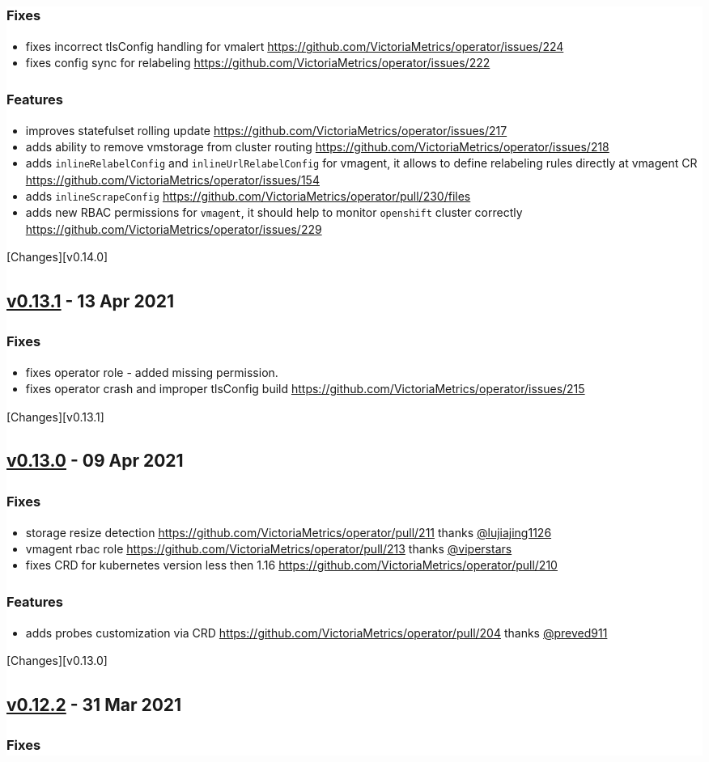 ### Fixes

- fixes incorrect tlsConfig handling for vmalert <https://github.com/VictoriaMetrics/operator/issues/224>
- fixes config sync for relabeling <https://github.com/VictoriaMetrics/operator/issues/222>

### Features

- improves statefulset rolling update <https://github.com/VictoriaMetrics/operator/issues/217>
- adds ability to remove vmstorage from cluster routing <https://github.com/VictoriaMetrics/operator/issues/218>
- adds `inlineRelabelConfig` and `inlineUrlRelabelConfig` for vmagent, it allows to define relabeling rules directly at vmagent CR <https://github.com/VictoriaMetrics/operator/issues/154>
- adds `inlineScrapeConfig` <https://github.com/VictoriaMetrics/operator/pull/230/files>
- adds new RBAC permissions for `vmagent`, it should help to monitor `openshift` cluster correctly <https://github.com/VictoriaMetrics/operator/issues/229>

[Changes][v0.14.0]

<a name="v0.13.1"></a>

## [v0.13.1](https://github.com/VictoriaMetrics/operator/releases/tag/v0.13.1) - 13 Apr 2021

### Fixes

- fixes operator role - added missing permission.
- fixes operator crash and improper tlsConfig build <https://github.com/VictoriaMetrics/operator/issues/215>

[Changes][v0.13.1]

<a name="v0.13.0"></a>

## [v0.13.0](https://github.com/VictoriaMetrics/operator/releases/tag/v0.13.0) - 09 Apr 2021

### Fixes

- storage resize detection <https://github.com/VictoriaMetrics/operator/pull/211> thanks [@lujiajing1126](https://github.com/lujiajing1126)
- vmagent rbac role  <https://github.com/VictoriaMetrics/operator/pull/213> thanks [@viperstars](https://github.com/viperstars)
- fixes CRD for kubernetes version less then 1.16 <https://github.com/VictoriaMetrics/operator/pull/210>

### Features

- adds probes customization via CRD <https://github.com/VictoriaMetrics/operator/pull/204> thanks [@preved911](https://github.com/preved911)

[Changes][v0.13.0]

<a name="v0.12.2"></a>

## [v0.12.2](https://github.com/VictoriaMetrics/operator/releases/tag/v0.12.2) - 31 Mar 2021

### Fixes

